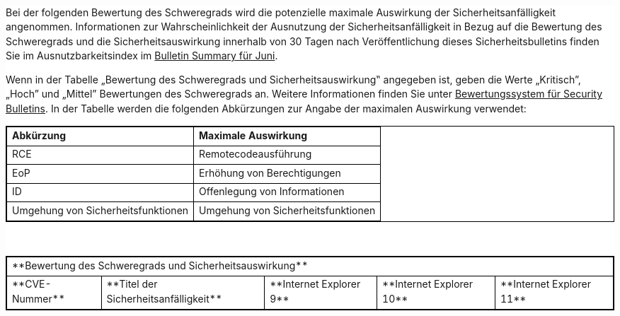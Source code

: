 Bei der folgenden Bewertung des Schweregrads wird die potenzielle maximale Auswirkung der Sicherheitsanfälligkeit angenommen. Informationen zur Wahrscheinlichkeit der Ausnutzung der Sicherheitsanfälligkeit in Bezug auf die Bewertung des Schweregrads und die Sicherheitsauswirkung innerhalb von 30 Tagen nach Veröffentlichung dieses Sicherheitsbulletins finden Sie im Ausnutzbarkeitsindex im [Bulletin Summary für Juni](https://technet.microsoft.com/de-de/library/security/ms16-jun).

Wenn in der Tabelle „Bewertung des Schweregrads und Sicherheitsauswirkung‟ angegeben ist, geben die Werte „Kritisch”, „Hoch” und „Mittel” Bewertungen des Schweregrads an. Weitere Informationen finden Sie unter [Bewertungssystem für Security Bulletins](https://technet.microsoft.com/de-de/security/gg309177). In der Tabelle werden die folgenden Abkürzungen zur Angabe der maximalen Auswirkung verwendet:

<p> </p>
<table style="border:1px solid black;">
<colgroup>
<col width="50%" />
<col width="50%" />
</colgroup>
<tbody>
<tr class="odd">
<td style="border:1px solid black;"><strong>Abkürzung</strong></td>
<td style="border:1px solid black;"><strong>Maximale Auswirkung</strong></td>
</tr>
<tr class="even">
<td style="border:1px solid black;">RCE</td>
<td style="border:1px solid black;">Remotecodeausführung</td>
</tr>
<tr class="odd">
<td style="border:1px solid black;">EoP</td>
<td style="border:1px solid black;">Erhöhung von Berechtigungen</td>
</tr>
<tr class="even">
<td style="border:1px solid black;">ID</td>
<td style="border:1px solid black;">Offenlegung von Informationen</td>
</tr>
<tr class="odd">
<td style="border:1px solid black;">Umgehung von Sicherheitsfunktionen</td>
<td style="border:1px solid black;">Umgehung von Sicherheitsfunktionen</td>
</tr>
</tbody>
</table>
  
 

<p> </p>
<table style="border:1px solid black;">
<tr>
<td style="border:1px solid black;" colspan="6">
**Bewertung des Schweregrads und Sicherheitsauswirkung**
</td>
</tr>
<tr>
<td style="border:1px solid black;">
**CVE-Nummer**
</td>
<td style="border:1px solid black;">
**Titel der Sicherheitsanfälligkeit**
</td>
<td style="border:1px solid black;">
**Internet Explorer 9**
</td>
<td style="border:1px solid black;">
**Internet Explorer 10**
</td>
<td style="border:1px solid black;">
**Internet Explorer 11**